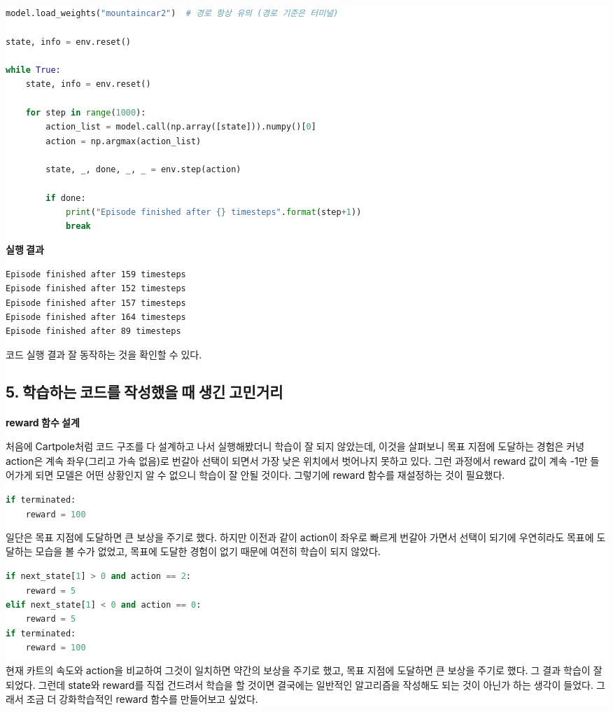 ```python
model.load_weights("mountaincar2")  # 경로 항상 유의 (경로 기준은 터미널)

state, info = env.reset()

while True:
    state, info = env.reset()

    for step in range(1000):
        action_list = model.call(np.array([state])).numpy()[0]
        action = np.argmax(action_list)

        state, _, done, _, _ = env.step(action)

        if done:
            print("Episode finished after {} timesteps".format(step+1))
            break
```
**실행 결과**
```
Episode finished after 159 timesteps
Episode finished after 152 timesteps
Episode finished after 157 timesteps
Episode finished after 164 timesteps
Episode finished after 89 timesteps
```
코드 실행 결과 잘 동작하는 것을 확인할 수 있다.

## 5. 학습하는 코드를 작성했을 때 생긴 고민거리

**reward 함수 설계**

처음에 Cartpole처럼 코드 구조를 다 설계하고 나서 실행해봤더니 학습이 잘 되지 않았는데, 이것을 살펴보니 목표 지점에 도달하는 경험은 커녕 action은 계속 좌우(그리고 가속 없음)로 번갈아 선택이 되면서 가장 낮은 위치에서 벗어나지 못하고 있다. 그런 과정에서 reward 값이 계속 -1만 들어가게 되면 모델은 어떤 상황인지 알 수 없으니 학습이 잘 안될 것이다.
그렇기에 reward 함수를 재설정하는 것이 필요했다.

```python
if terminated:
    reward = 100
```
일단은 목표 지점에 도달하면 큰 보상을 주기로 했다. 하지만 이전과 같이 action이 좌우로 빠르게 번갈아 가면서 선택이 되기에 우연히라도 목표에 도달하는 모습을 볼 수가 없었고, 목표에 도달한 경험이 없기 때문에 여전히 학습이 되지 않았다.

```python
if next_state[1] > 0 and action == 2:
    reward = 5
elif next_state[1] < 0 and action == 0:
    reward = 5
if terminated:
    reward = 100
```
현재 카트의 속도와 action을 비교하여 그것이 일치하면 약간의 보상을 주기로 했고, 목표 지점에 도달하면 큰 보상을 주기로 했다. 그 결과 학습이 잘 되었다. 그런데 state와 reward를 직접 건드려서 학습을 할 것이면 결국에는 일반적인 알고리즘을 작성해도 되는 것이 아닌가 하는 생각이 들었다. 그래서 조금 더 강화학습적인 reward 함수를 만들어보고 싶었다.
